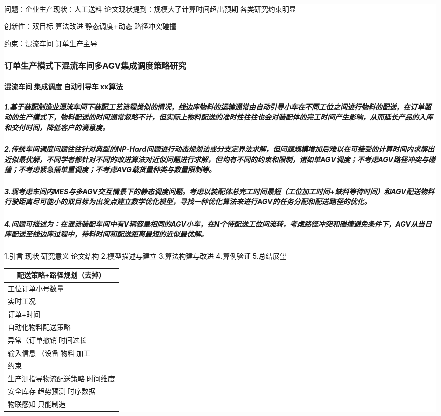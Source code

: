 问题：企业生产现状：人工送料  论文现状提到：规模大了计算时间超出预期 各类研究约束明显 

创新性：双目标 算法改进 静态调度+动态 路径冲突碰撞

约束：混流车间 订单生产主导 



### 订单生产模式下混流车间多AGV集成调度策略研究

#### 混流车间 集成调度 自动引导车 xx算法

##### 1.基于装配制造业混流车间下装配工艺流程类似的情况，线边库物料的运输通常由自动引导小车在不同工位之间进行物料的配送，在订单驱动的生产模式下，物料配送的时间通常忽略不计，但实际上物料配送的准时性往往也会对装配体的完工时间产生影响，从而延长产品的入库和交付时间，降低客户的满意度。

##### 2.传统车间调度问题往往针对典型的NP-Hard问题进行动态规划法或分支定界法求解，但问题规模增加后难以在可接受的计算时间内求解出近似最优解，不同学者都针对不同的改进算法对近似问题进行求解，但均有不同的约束和限制，诸如单AGV调度；不考虑AGV路径冲突与碰撞；不考虑紧急插单重调度；不考虑AVG载货量种类与数量限制等。

##### 3.现考虑车间内MES与多AGV交互情景下的静态调度问题。考虑以装配体总完工时间最短（工位加工时间+缺料等待时间）和AGV配送物料行驶距离尽可能小的双目标为出发点建立数学优化模型，寻找一种优化算法来进行AGV的任务分配和配送路径的优化。

##### 4.问题可描述为：在混流装配车间中有V辆容量相同的AGV小车，在N个待配送工位间流转，考虑路径冲突和碰撞避免条件下，AGV从当日库配送至线边库过程中，待料时间和配送距离最短的近似最优解。



1.引言 现状 研究意义 论文结构
2.模型描述与建立
3.算法构建与改进
4.算例验证
5.总结展望



| 配送策略+路径规划（去掉）       |
| ------------------------------- |
| 工位订单小号数量                |
| 实时工况                        |
| 订单+时间                       |
| 自动化物料配送策略              |
| 异常（订单撤销 时间过长         |
| 输入信息 （设备 物料 加工       |
| 约束                            |
| 生产测指导物流配送策略 时间维度 |
| 安全库存 趋势预测 时序数据      |
| 物联感知 只能制造               |

